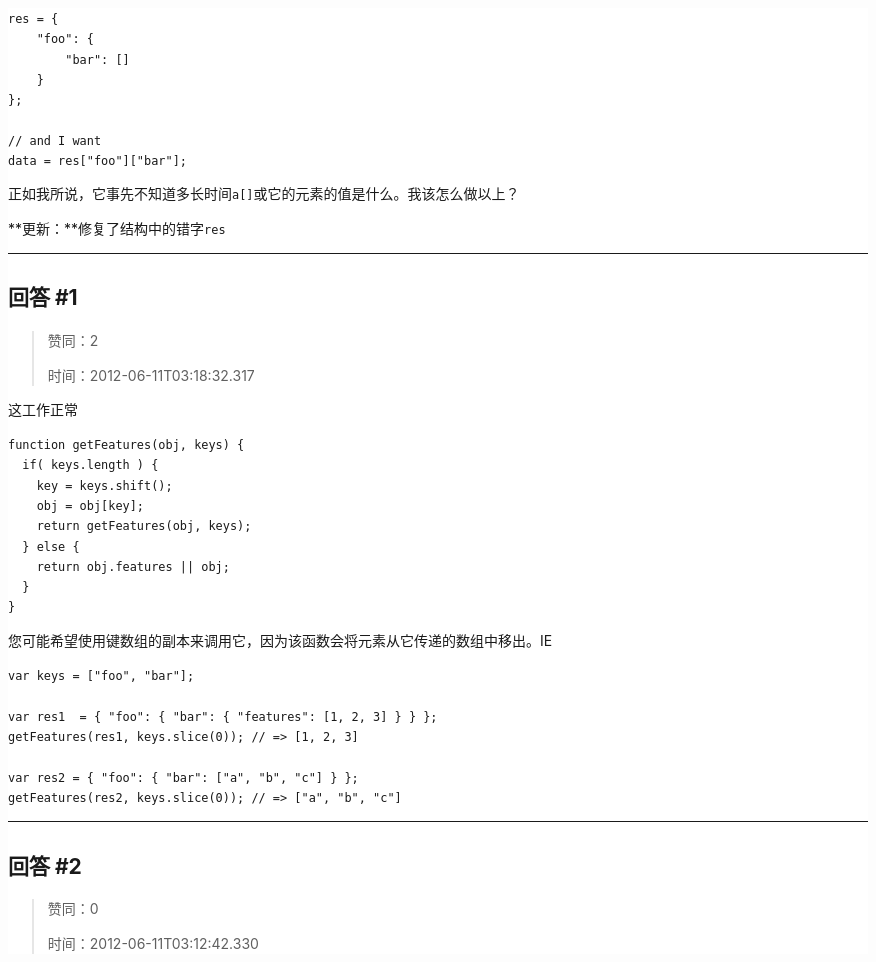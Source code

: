 ```
res = {
    "foo": {
        "bar": []
    }
};

// and I want
data = res["foo"]["bar"]; 
```

正如我所说，它事先不知道多长时间`a[]`或它的元素的值是什么。我该怎么做以上？

**更新：**修复了结构中的错字`res`

* * *

## 回答 #1

> 赞同：2
> 
> 时间：2012-06-11T03:18:32.317

这工作正常

```
function getFeatures(obj, keys) {
  if( keys.length ) {
    key = keys.shift();
    obj = obj[key];
    return getFeatures(obj, keys);
  } else {
    return obj.features || obj;
  }
} 
```

您可能希望使用键数组的副本来调用它，因为该函数会将元素从它传递的数组中移出。IE

```
var keys = ["foo", "bar"];

var res1  = { "foo": { "bar": { "features": [1, 2, 3] } } };
getFeatures(res1, keys.slice(0)); // => [1, 2, 3]

var res2 = { "foo": { "bar": ["a", "b", "c"] } };
getFeatures(res2, keys.slice(0)); // => ["a", "b", "c"] 
```

* * *

## 回答 #2

> 赞同：0
> 
> 时间：2012-06-11T03:12:42.330
